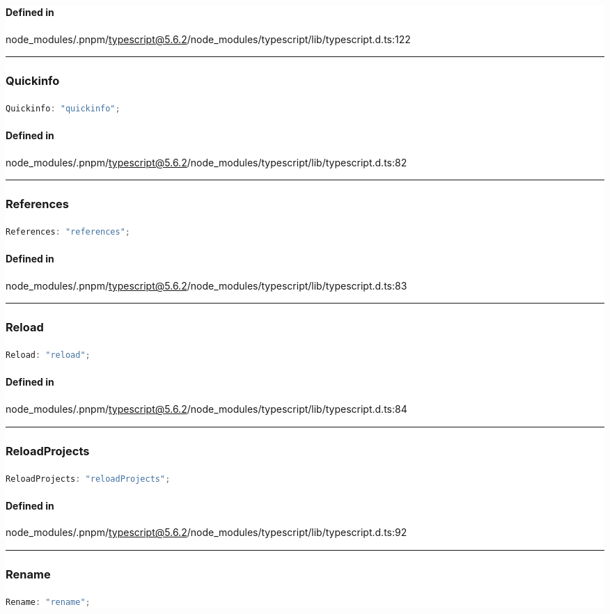 #### Defined in

node\_modules/.pnpm/typescript@5.6.2/node\_modules/typescript/lib/typescript.d.ts:122

***

### Quickinfo

```ts
Quickinfo: "quickinfo";
```

#### Defined in

node\_modules/.pnpm/typescript@5.6.2/node\_modules/typescript/lib/typescript.d.ts:82

***

### References

```ts
References: "references";
```

#### Defined in

node\_modules/.pnpm/typescript@5.6.2/node\_modules/typescript/lib/typescript.d.ts:83

***

### Reload

```ts
Reload: "reload";
```

#### Defined in

node\_modules/.pnpm/typescript@5.6.2/node\_modules/typescript/lib/typescript.d.ts:84

***

### ReloadProjects

```ts
ReloadProjects: "reloadProjects";
```

#### Defined in

node\_modules/.pnpm/typescript@5.6.2/node\_modules/typescript/lib/typescript.d.ts:92

***

### Rename

```ts
Rename: "rename";
```
